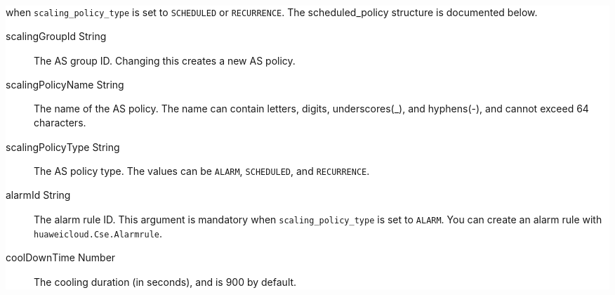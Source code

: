 when <code>scaling_policy_type</code> is set to <code>SCHEDULED</code> or <code>RECURRENCE</code>. The scheduled_policy structure is documented below.</p>
</dd></dl>
</pulumi-choosable>
</div>

<div>
<pulumi-choosable type="language" values="yaml">
<dl class="resources-properties"><dt class="property-required property-replacement"
            title="Required">
        <span id="scalinggroupid_yaml">
<a data-swiftype-name="resource-property" data-swiftype-type="text" href="#scalinggroupid_yaml" style="color: inherit; text-decoration: inherit;">scaling<wbr>Group<wbr>Id</a>
</span>
        <span class="property-indicator"></span>
        <span class="property-type">String</span>
    </dt>
    <dd><p>The AS group ID. Changing this creates a new AS policy.</p>
</dd><dt class="property-required"
            title="Required">
        <span id="scalingpolicyname_yaml">
<a data-swiftype-name="resource-property" data-swiftype-type="text" href="#scalingpolicyname_yaml" style="color: inherit; text-decoration: inherit;">scaling<wbr>Policy<wbr>Name</a>
</span>
        <span class="property-indicator"></span>
        <span class="property-type">String</span>
    </dt>
    <dd><p>The name of the AS policy. The name can contain letters, digits,
underscores(_), and hyphens(-), and cannot exceed 64 characters.</p>
</dd><dt class="property-required"
            title="Required">
        <span id="scalingpolicytype_yaml">
<a data-swiftype-name="resource-property" data-swiftype-type="text" href="#scalingpolicytype_yaml" style="color: inherit; text-decoration: inherit;">scaling<wbr>Policy<wbr>Type</a>
</span>
        <span class="property-indicator"></span>
        <span class="property-type">String</span>
    </dt>
    <dd><p>The AS policy type. The values can be <code>ALARM</code>, <code>SCHEDULED</code>,
and <code>RECURRENCE</code>.</p>
</dd><dt class="property-optional"
            title="Optional">
        <span id="alarmid_yaml">
<a data-swiftype-name="resource-property" data-swiftype-type="text" href="#alarmid_yaml" style="color: inherit; text-decoration: inherit;">alarm<wbr>Id</a>
</span>
        <span class="property-indicator"></span>
        <span class="property-type">String</span>
    </dt>
    <dd><p>The alarm rule ID. This argument is mandatory when <code>scaling_policy_type</code>
is set to <code>ALARM</code>. You can create an alarm rule with <code>huaweicloud.Cse.Alarmrule</code>.</p>
</dd><dt class="property-optional"
            title="Optional">
        <span id="cooldowntime_yaml">
<a data-swiftype-name="resource-property" data-swiftype-type="text" href="#cooldowntime_yaml" style="color: inherit; text-decoration: inherit;">cool<wbr>Down<wbr>Time</a>
</span>
        <span class="property-indicator"></span>
        <span class="property-type">Number</span>
    </dt>
    <dd><p>The cooling duration (in seconds), and is 900 by default.</p>
</dd><dt class="property-optional property-replacement"
            title="Optional">